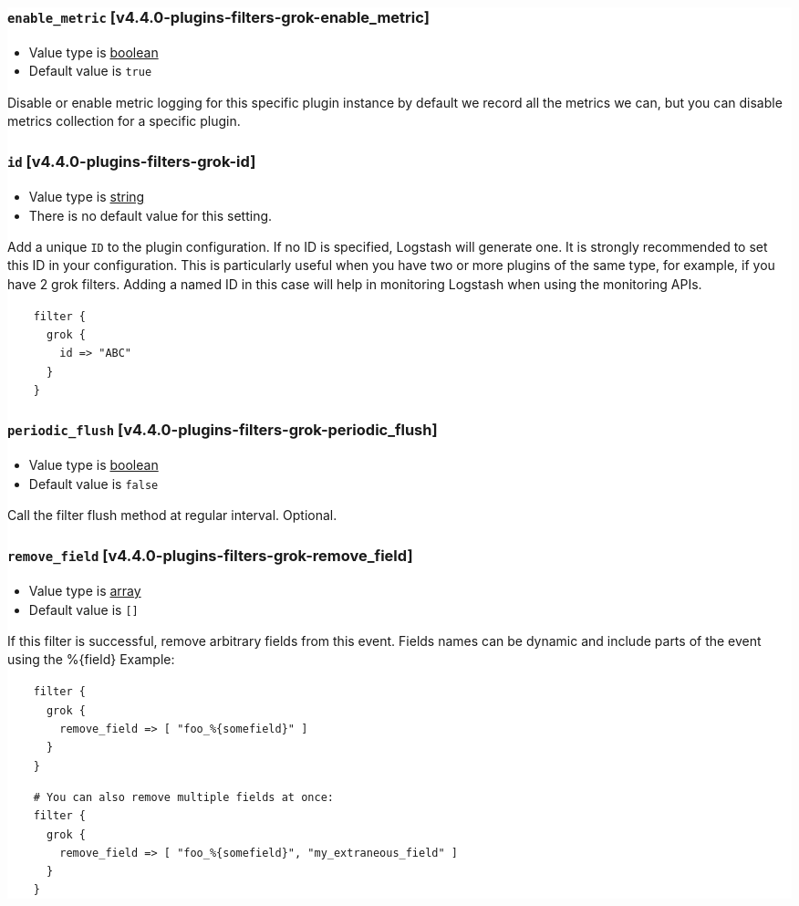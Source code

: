 ### `enable_metric` [v4.4.0-plugins-filters-grok-enable_metric]

* Value type is [boolean](/lsr/value-types.md#boolean)
* Default value is `true`

Disable or enable metric logging for this specific plugin instance by default we record all the metrics we can, but you can disable metrics collection for a specific plugin.

### `id` [v4.4.0-plugins-filters-grok-id]

* Value type is [string](/lsr/value-types.md#string)
* There is no default value for this setting.

Add a unique `ID` to the plugin configuration. If no ID is specified, Logstash will generate one. It is strongly recommended to set this ID in your configuration. This is particularly useful when you have two or more plugins of the same type, for example, if you have 2 grok filters. Adding a named ID in this case will help in monitoring Logstash when using the monitoring APIs.

```
    filter {
      grok {
        id => "ABC"
      }
    }
```

### `periodic_flush` [v4.4.0-plugins-filters-grok-periodic_flush]

* Value type is [boolean](/lsr/value-types.md#boolean)
* Default value is `false`

Call the filter flush method at regular interval. Optional.

### `remove_field` [v4.4.0-plugins-filters-grok-remove_field]

* Value type is [array](/lsr/value-types.md#array)
* Default value is `[]`

If this filter is successful, remove arbitrary fields from this event. Fields names can be dynamic and include parts of the event using the %{field} Example:

```
    filter {
      grok {
        remove_field => [ "foo_%{somefield}" ]
      }
    }
```

```
    # You can also remove multiple fields at once:
    filter {
      grok {
        remove_field => [ "foo_%{somefield}", "my_extraneous_field" ]
      }
    }
```
